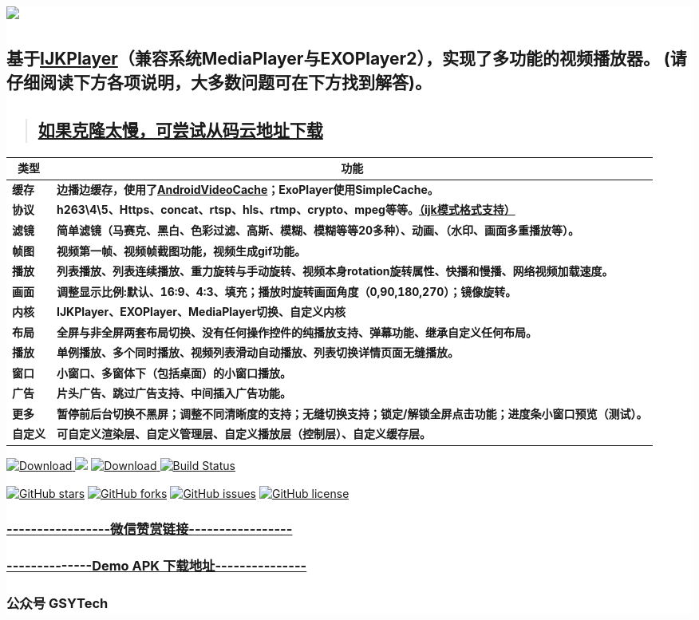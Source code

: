 
![](https://github.com/CarGuo/GSYVideoPlayer/blob/master/img/home_logo.png)

## 基于[IJKPlayer](https://github.com/Bilibili/ijkplayer)（兼容系统MediaPlayer与EXOPlayer2），实现了多功能的视频播放器。 (请仔细阅读下方各项说明，大多数问题可在下方找到解答)。

> ## [如果克隆太慢，可尝试从码云地址下载](https://gitee.com/CarGuo/GSYVideoPlayer)

类型 | 功能
-------- | ---
**缓存**|**边播边缓存，使用了[AndroidVideoCache](https://github.com/danikula/AndroidVideoCache)；ExoPlayer使用SimpleCache。**
**协议**|**h263\4\5、Https、concat、rtsp、hls、rtmp、crypto、mpeg等等。[（ijk模式格式支持）](https://github.com/CarGuo/GSYVideoPlayer/blob/master/doc/DECODERS.md)**
**滤镜**|**简单滤镜（马赛克、黑白、色彩过滤、高斯、模糊、模糊等等20多种）、动画、（水印、画面多重播放等）。**
**帧图**|**视频第一帧、视频帧截图功能，视频生成gif功能。**
**播放**|**列表播放、列表连续播放、重力旋转与手动旋转、视频本身rotation旋转属性、快播和慢播、网络视频加载速度。**
**画面**|**调整显示比例:默认、16:9、4:3、填充；播放时旋转画面角度（0,90,180,270）；镜像旋转。**
**内核**|**IJKPlayer、EXOPlayer、MediaPlayer切换、自定义内核**
**布局**|**全屏与非全屏两套布局切换、没有任何操作控件的纯播放支持、弹幕功能、继承自定义任何布局。**
**播放**|**单例播放、多个同时播放、视频列表滑动自动播放、列表切换详情页面无缝播放。**
**窗口**|**小窗口、多窗体下（包括桌面）的小窗口播放。**
**广告**|**片头广告、跳过广告支持、中间插入广告功能。**
**更多**|**暂停前后台切换不黑屏；调整不同清晰度的支持；无缝切换支持；锁定/解锁全屏点击功能；进度条小窗口预览（测试）。**
**自定义**|**可自定义渲染层、自定义管理层、自定义播放层（控制层）、自定义缓存层。**

[ ![Download](https://api.bintray.com/packages/carguo/GSYVideoPlayer/gsyVideoPlayer-java/images/download.svg) ](https://bintray.com/carguo/GSYVideoPlayer/gsyVideoPlayer-java/_latestVersion)
[![](https://jitpack.io/v/CarGuo/GSYVideoPlayer.svg)](https://jitpack.io/#CarGuo/GSYVideoPlayer)
[ ![Download](https://api.bintray.com/packages/carguo/GSYVideoPlayer/gsyVideoPlayer/images/download.svg) ](https://bintray.com/carguo/GSYVideoPlayer/gsyVideoPlayer/_latestVersion)
[![Build Status](https://travis-ci.org/CarGuo/GSYVideoPlayer.svg?branch=master)](https://travis-ci.org/CarGuo/GSYVideoPlayer)

[]()
[![GitHub stars](https://img.shields.io/github/stars/CarGuo/GSYVideoPlayer.svg)](https://github.com/CarGuo/GSYVideoPlayer/stargazers)
[![GitHub forks](https://img.shields.io/github/forks/CarGuo/GSYVideoPlayer.svg)](https://github.com/CarGuo/GSYVideoPlayer/network)
[![GitHub issues](https://img.shields.io/github/issues/CarGuo/GSYVideoPlayer.svg)](https://github.com/CarGuo/GSYVideoPlayer/issues)
[![GitHub license](https://img.shields.io/github/license/CarGuo/GSYVideoPlayer.svg)](https://github.com/CarGuo/GSYVideoPlayer/blob/master/LICENSE)

### [-----------------微信赞赏链接-----------------](https://github.com/CarGuo/GSYVideoPlayer/blob/master/img/thanks.jpg)

### [--------------Demo APK 下载地址---------------](https://github.com/CarGuo/GSYVideoPlayer/releases)

### 公众号 GSYTech
